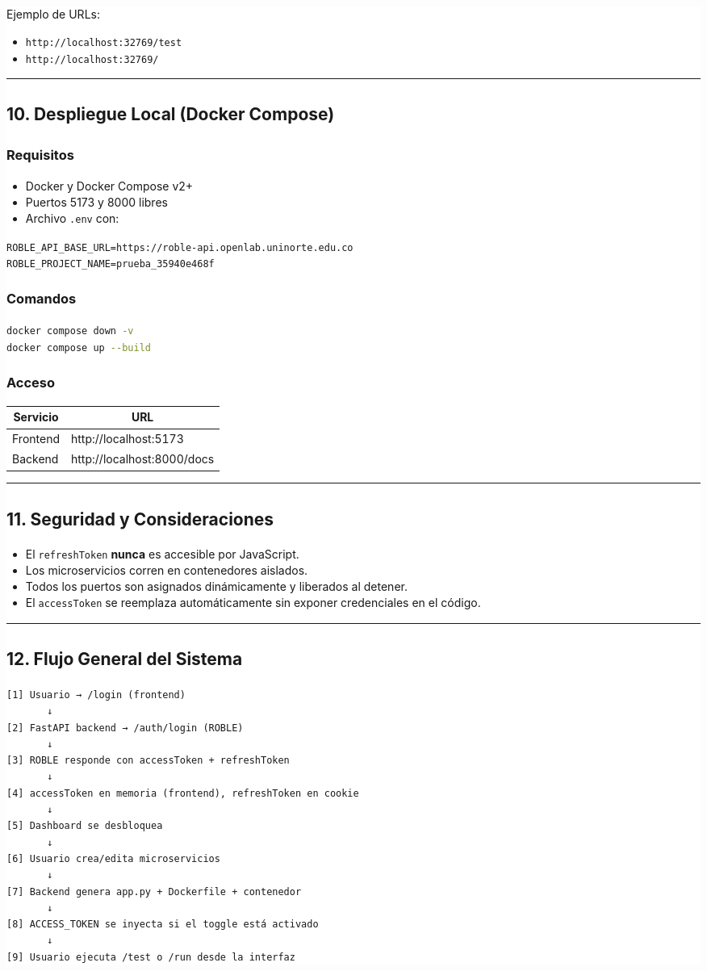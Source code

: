 Ejemplo de URLs:
- `http://localhost:32769/test`
- `http://localhost:32769/`

---

## 10. Despliegue Local (Docker Compose)

### Requisitos

- Docker y Docker Compose v2+
- Puertos 5173 y 8000 libres
- Archivo `.env` con:

```env
ROBLE_API_BASE_URL=https://roble-api.openlab.uninorte.edu.co
ROBLE_PROJECT_NAME=prueba_35940e468f
```

### Comandos

```bash
docker compose down -v
docker compose up --build
```

### Acceso

| Servicio  | URL                        |
|-----------|----------------------------|
| Frontend  | http://localhost:5173      |
| Backend   | http://localhost:8000/docs |

---

## 11. Seguridad y Consideraciones

- El `refreshToken` **nunca** es accesible por JavaScript.
- Los microservicios corren en contenedores aislados.
- Todos los puertos son asignados dinámicamente y liberados al detener.
- El `accessToken` se reemplaza automáticamente sin exponer credenciales en el código.

---

## 12. Flujo General del Sistema

```
[1] Usuario → /login (frontend)
       ↓
[2] FastAPI backend → /auth/login (ROBLE)
       ↓
[3] ROBLE responde con accessToken + refreshToken
       ↓
[4] accessToken en memoria (frontend), refreshToken en cookie
       ↓
[5] Dashboard se desbloquea
       ↓
[6] Usuario crea/edita microservicios
       ↓
[7] Backend genera app.py + Dockerfile + contenedor
       ↓
[8] ACCESS_TOKEN se inyecta si el toggle está activado
       ↓
[9] Usuario ejecuta /test o /run desde la interfaz
```